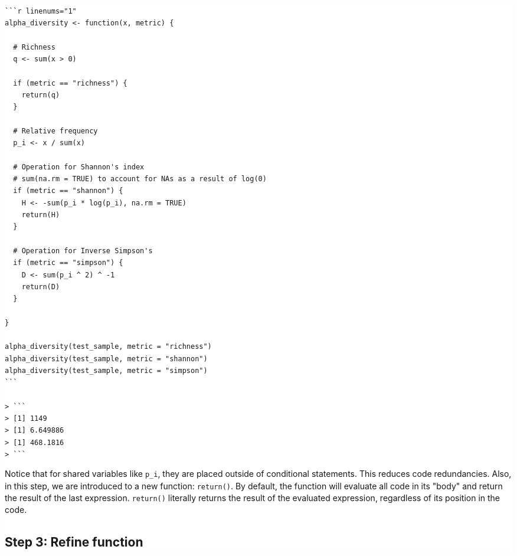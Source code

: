     ```r linenums="1"
    alpha_diversity <- function(x, metric) {
    
      # Richness
      q <- sum(x > 0)
    
      if (metric == "richness") {
        return(q)
      }
    
      # Relative frequency
      p_i <- x / sum(x)
    
      # Operation for Shannon's index
      # sum(na.rm = TRUE) to account for NAs as a result of log(0)
      if (metric == "shannon") {
        H <- -sum(p_i * log(p_i), na.rm = TRUE)
        return(H)
      }
    
      # Operation for Inverse Simpson's
      if (metric == "simpson") {
        D <- sum(p_i ^ 2) ^ -1
        return(D)
      }
    
    }

    alpha_diversity(test_sample, metric = "richness")
    alpha_diversity(test_sample, metric = "shannon")
    alpha_diversity(test_sample, metric = "simpson")
    ```

    > ```
    > [1] 1149
    > [1] 6.649886
    > [1] 468.1816
    > ```

Notice that for shared variables like `p_i`, they are placed outside of conditional statements. This reduces code redundancies. Also, in this step, we are introduced to a new function: `return()`. By default, the function will evaluate all code in its "body" and return the result of the last expression. `return()` literally returns the result of the evaluated expression, regardless of its position in the code.

## Step 3: Refine function
